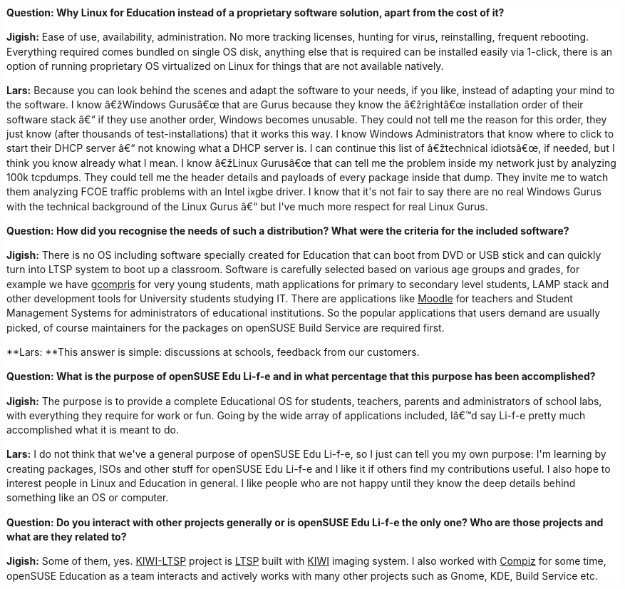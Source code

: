 **Question: Why Linux for Education instead of a proprietary software solution, apart from the cost of it?**

**Jigish:** Ease of use, availability, administration. No more tracking licenses, hunting for virus, reinstalling, frequent rebooting. Everything required comes bundled on single OS disk, anything else that is required can be installed easily via 1-click, there is an option of running proprietary OS virtualized on Linux for things that are not available natively.

**Lars:** Because you can look behind the scenes and adapt the software to your needs, if you like, instead of adapting your mind to the software.
I know â€žWindows Gurusâ€œ that are Gurus because they know the â€žrightâ€œ installation order of their software stack â€“ if they use another order, Windows becomes unusable. They could not tell me the reason for this order, they just know (after thousands of test-installations) that it works this way. I know Windows Administrators that know where to click to start their DHCP server â€“ not knowing what a DHCP server is. I can continue this list of â€žtechnical idiotsâ€œ, if needed, but I think you know already what I mean.
I know â€žLinux Gurusâ€œ that can tell me the problem inside my network just by analyzing 100k tcpdumps. They could tell me the header details and payloads of every package inside that dump. They invite me to watch them analyzing FCOE traffic problems with an Intel ixgbe driver.
I know that it's not fair to say there are no real Windows Gurus with the technical background of the Linux Gurus â€“ but I've much more respect for real Linux Gurus.

**Question: How did you recognise the needs of such a distribution?  What were the criteria for the included software?**

**Jigish:** There is no OS including software specially created for Education that can boot from DVD or USB stick and can quickly turn into LTSP system to boot up a classroom. Software is carefully selected based on various age groups and grades, for example we have [gcompris](http://gcompris.net/) for very young students, math applications for primary to secondary level students, LAMP stack and other development tools for University students studying IT. There are applications like [Moodle](http://moodle.org/) for teachers and Student Management Systems for administrators of educational institutions. So the popular applications that users demand are usually picked, of course maintainers for the packages on openSUSE Build Service are required first.

**Lars: **This answer is simple: discussions at schools, feedback from our customers.

**Question: What is the purpose of openSUSE Edu Li-f-e and in what percentage that this purpose has been accomplished?**

**Jigish:** The purpose is to provide a complete Educational OS for students, teachers, parents and administrators of school labs, with everything they require for work or fun. Going by the wide array of applications included, Iâ€™d say Li-f-e pretty much accomplished what it is meant to do.

**Lars:** I do not think that we've a general purpose of openSUSE Edu Li-f-e, so I just can tell you my own purpose: I'm learning by creating packages, ISOs and other stuff for openSUSE Edu Li-f-e and I like it if others find my contributions useful. I also hope to interest people in Linux and Education in general. I like people who are not happy until they know the deep details behind something like an OS or computer.

**Question: Do you interact with other projects generally or is openSUSE Edu Li-f-e the only one? Who are those projects and what are they related to?**

**Jigish:** Some of them, yes. [KIWI-LTSP](http://en.opensuse.org/Portal:KIWI-LTSP) project is [LTSP](http://ltsp.org) built with [KIWI](http://kiwi.berlios.de/) imaging system. I also worked with [Compiz](http://www.compiz.org/) for some time, openSUSE Education as a team interacts and actively works with many other projects such as Gnome, KDE, Build Service etc.
